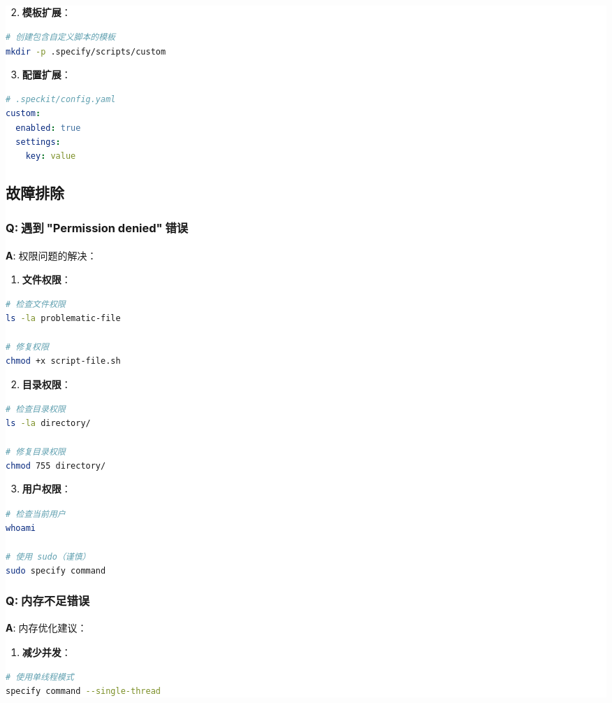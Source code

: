 2. **模板扩展**：
```bash
# 创建包含自定义脚本的模板
mkdir -p .specify/scripts/custom
```

3. **配置扩展**：
```yaml
# .speckit/config.yaml
custom:
  enabled: true
  settings:
    key: value
```

## 故障排除

### Q: 遇到 "Permission denied" 错误

**A**: 权限问题的解决：

1. **文件权限**：
```bash
# 检查文件权限
ls -la problematic-file

# 修复权限
chmod +x script-file.sh
```

2. **目录权限**：
```bash
# 检查目录权限
ls -la directory/

# 修复目录权限
chmod 755 directory/
```

3. **用户权限**：
```bash
# 检查当前用户
whoami

# 使用 sudo（谨慎）
sudo specify command
```

### Q: 内存不足错误

**A**: 内存优化建议：

1. **减少并发**：
```bash
# 使用单线程模式
specify command --single-thread
```
